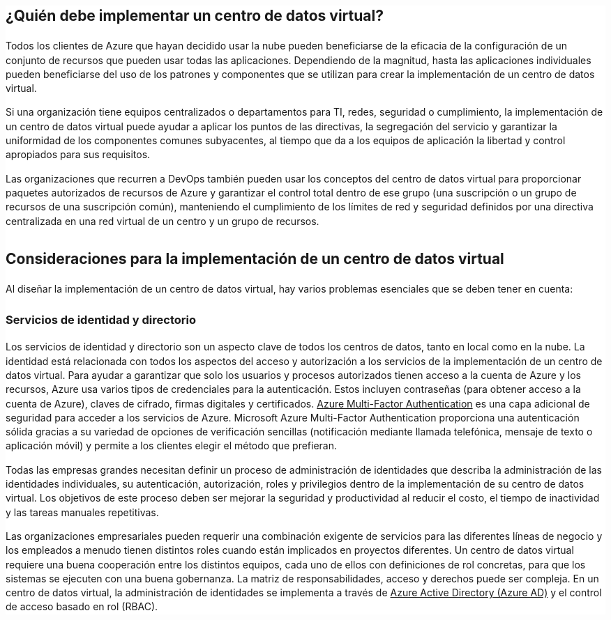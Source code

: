 ## <a name="who-should-implement-a-virtual-datacenter"></a>¿Quién debe implementar un centro de datos virtual?

Todos los clientes de Azure que hayan decidido usar la nube pueden beneficiarse de la eficacia de la configuración de un conjunto de recursos que pueden usar todas las aplicaciones. Dependiendo de la magnitud, hasta las aplicaciones individuales pueden beneficiarse del uso de los patrones y componentes que se utilizan para crear la implementación de un centro de datos virtual.

Si una organización tiene equipos centralizados o departamentos para TI, redes, seguridad o cumplimiento, la implementación de un centro de datos virtual puede ayudar a aplicar los puntos de las directivas, la segregación del servicio y garantizar la uniformidad de los componentes comunes subyacentes, al tiempo que da a los equipos de aplicación la libertad y control apropiados para sus requisitos.

Las organizaciones que recurren a DevOps también pueden usar los conceptos del centro de datos virtual para proporcionar paquetes autorizados de recursos de Azure y garantizar el control total dentro de ese grupo (una suscripción o un grupo de recursos de una suscripción común), manteniendo el cumplimiento de los límites de red y seguridad definidos por una directiva centralizada en una red virtual de un centro y un grupo de recursos.



## <a name="considerations-for-implementing-a-virtual-datacenter"></a>Consideraciones para la implementación de un centro de datos virtual

Al diseñar la implementación de un centro de datos virtual, hay varios problemas esenciales que se deben tener en cuenta:

### <a name="identity-and-directory-service"></a>Servicios de identidad y directorio

Los servicios de identidad y directorio son un aspecto clave de todos los centros de datos, tanto en local como en la nube. La identidad está relacionada con todos los aspectos del acceso y autorización a los servicios de la implementación de un centro de datos virtual. Para ayudar a garantizar que solo los usuarios y procesos autorizados tienen acceso a la cuenta de Azure y los recursos, Azure usa varios tipos de credenciales para la autenticación. Estos incluyen contraseñas (para obtener acceso a la cuenta de Azure), claves de cifrado, firmas digitales y certificados. [Azure Multi-Factor Authentication][multi-factor-authentication] es una capa adicional de seguridad para acceder a los servicios de Azure. Microsoft Azure Multi-Factor Authentication proporciona una autenticación sólida gracias a su variedad de opciones de verificación sencillas (notificación mediante llamada telefónica, mensaje de texto o aplicación móvil) y permite a los clientes elegir el método que prefieran.

Todas las empresas grandes necesitan definir un proceso de administración de identidades que describa la administración de las identidades individuales, su autenticación, autorización, roles y privilegios dentro de la implementación de su centro de datos virtual. Los objetivos de este proceso deben ser mejorar la seguridad y productividad al reducir el costo, el tiempo de inactividad y las tareas manuales repetitivas.

Las organizaciones empresariales pueden requerir una combinación exigente de servicios para las diferentes líneas de negocio y los empleados a menudo tienen distintos roles cuando están implicados en proyectos diferentes. Un centro de datos virtual requiere una buena cooperación entre los distintos equipos, cada uno de ellos con definiciones de rol concretas, para que los sistemas se ejecuten con una buena gobernanza. La matriz de responsabilidades, acceso y derechos puede ser compleja. En un centro de datos virtual, la administración de identidades se implementa a través de [Azure Active Directory (Azure AD)][azure-ad] y el control de acceso basado en rol (RBAC).


[0]: ../_images/vdc/networking-redundant-equipment.png "Ejemplos de superposición de componentes"
[1]: ../_images/vdc/networking-vdc-high-level.png "Ejemplo de alto nivel de centro y radio en una implementación de un centro de datos virtual"
[2]: ../_images/vdc/networking-hub-spokes-cluster.png "Clúster de concentradores y radios"
[3]: ../_images/vdc/networking-spoke-to-spoke.png "Radio a radio"
[4]: ../_images/vdc/networking-vdc-block-level-diagram.png "Diagrama de nivel de bloque de una implementación de un centro de datos virtual"
[5]: ../_images/vdc/networking-users-groups-subscriptions.png "Usuarios, grupos, suscripciones y proyectos"
[6]: ../_images/vdc/networking-infrastructure-high-level.png "Diagrama de infraestructura de alto nivel"
[7]: ../_images/vdc/networking-high-level-perimeter-networks.png "Diagrama de infraestructura de alto nivel"
[8]: ../_images/vdc/networking-vnet-peering-perimeter-networks.png "Emparejamiento de redes virtuales y redes perimetrales"
[9]: ../_images/vdc/networking-high-level-diagram-monitoring.png "Diagrama de alto nivel para supervisión"
[10]: ../_images/vdc/networking-high-level-workloads.png "Diagrama de alto nivel para cargas de trabajo"
[limits]: https://docs.microsoft.com/azure/azure-subscription-service-limits
[Roles]: https://docs.microsoft.com/azure/role-based-access-control/built-in-roles
[VNet]: https://docs.microsoft.com/azure/virtual-network/virtual-networks-overview
[network-security-groups]: https://docs.microsoft.com/azure/virtual-network/virtual-networks-nsg
[DNS]: https://docs.microsoft.com/azure/dns/dns-overview
[PrivateDNS]: https://docs.microsoft.com/azure/dns/private-dns-overview
[VNetPeering]: https://docs.microsoft.com/azure/virtual-network/virtual-network-peering-overview
[user-defined-routes]: https://docs.microsoft.com/azure/virtual-network/virtual-networks-udr-overview
[RBAC]: https://docs.microsoft.com/azure/role-based-access-control/overview
[multi-factor-authentication]: https://docs.microsoft.com/azure/multi-factor-authentication/multi-factor-authentication
[azure-ad]: https://docs.microsoft.com/azure/active-directory/active-directory-whatis
[VPN]: https://docs.microsoft.com/azure/vpn-gateway/vpn-gateway-about-vpngateways
[ExR]: https://docs.microsoft.com/azure/expressroute/expressroute-introduction
[ExRD]: https://docs.microsoft.com/azure/expressroute/expressroute-erdirect-about
[vWAN]: https://docs.microsoft.com/azure/virtual-wan/virtual-wan-about
[NVA]: https://docs.microsoft.com/azure/architecture/reference-architectures/dmz/nva-ha
[AzFW]: https://docs.microsoft.com/azure/firewall/overview
[SubMgmt]: /azure/architecture/cloud-adoption/appendix/azure-scaffold
[RGMgmt]: https://docs.microsoft.com/azure/azure-resource-manager/resource-group-overview
[DMZ]: https://docs.microsoft.com/azure/best-practices-network-security
[ALB]: https://docs.microsoft.com/azure/load-balancer/load-balancer-overview
[DDoS]: https://docs.microsoft.com/azure/virtual-network/ddos-protection-overview
[PIP]: https://docs.microsoft.com/azure/virtual-network/virtual-network-public-ip-address
[AFD]: https://docs.microsoft.com/azure/frontdoor/front-door-overview
[AFDWAF]: https://docs.microsoft.com/azure/frontdoor/waf-overview
[AppGW]: https://docs.microsoft.com/azure/application-gateway/application-gateway-introduction
[AppGWWAF]: https://docs.microsoft.com/azure/application-gateway/application-gateway-web-application-firewall-overview
[Monitor]: https://docs.microsoft.com/azure/monitoring-and-diagnostics/
[ActLog]: https://docs.microsoft.com/azure/monitoring-and-diagnostics/monitoring-overview-activity-logs
[DiagLog]: https://docs.microsoft.com/azure/monitoring-and-diagnostics/monitoring-overview-of-diagnostic-logs
[nsg-log]: https://docs.microsoft.com/azure/virtual-network/virtual-network-nsg-manage-log
[OMS]: https://docs.microsoft.com/azure/operations-management-suite/operations-management-suite-overview
[NPM]: https://docs.microsoft.com/azure/log-analytics/log-analytics-network-performance-monitor
[NetWatch]: https://docs.microsoft.com/azure/network-watcher/network-watcher-monitoring-overview
[WebApps]: https://docs.microsoft.com/azure/app-service/
[HDI]: https://docs.microsoft.com/azure/hdinsight/hdinsight-hadoop-introduction
[EventHubs]: https://docs.microsoft.com/azure/event-hubs/event-hubs-what-is-event-hubs
[ServiceBus]: https://docs.microsoft.com/azure/service-bus-messaging/service-bus-messaging-overview
[traffic-manager]: https://docs.microsoft.com/azure/traffic-manager/traffic-manager-overview